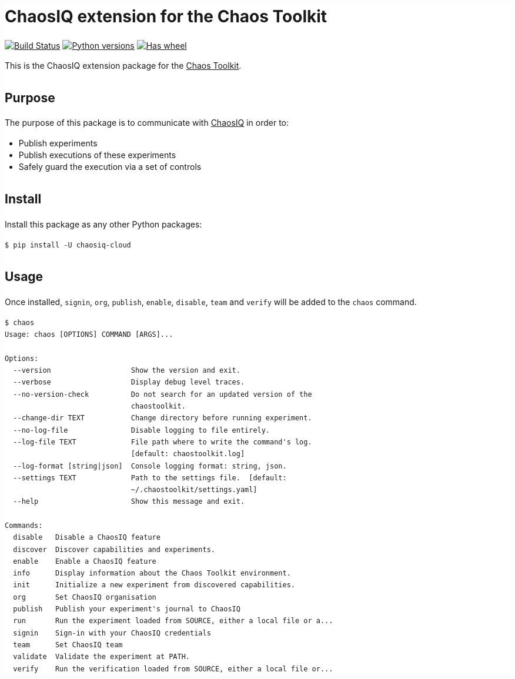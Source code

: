 # ChaosIQ extension for the Chaos Toolkit

[![Build Status](https://travis-ci.com/chaosiq/chaosiq-cloud.svg?branch=master)](https://travis-ci.com/chaosiq/chaosiq-cloud)
[![Python versions](https://img.shields.io/pypi/pyversions/chaosiq-cloud.svg)](https://www.python.org/)
[![Has wheel](https://img.shields.io/pypi/wheel/chaosiq-cloud.svg)](http://pythonwheels.com/)

This is the ChaosIQ extension package for the [Chaos Toolkit][chaostoolkit].

[chaostoolkit]: https://chaostoolkit.org

## Purpose

The purpose of this package is to communicate with [ChaosIQ][chaosiq] in
order to:

* Publish experiments
* Publish executions of these experiments
* Safely guard the execution via a set of controls

[chaosiq]: https://chaosiq.io

## Install

Install this package as any other Python packages:

```
$ pip install -U chaosiq-cloud
```

## Usage

Once installed, `signin`, `org`, `publish`, `enable`, `disable`, `team` and `verify` will be added
to the `chaos` command.

```console
$ chaos
Usage: chaos [OPTIONS] COMMAND [ARGS]...

Options:
  --version                   Show the version and exit.
  --verbose                   Display debug level traces.
  --no-version-check          Do not search for an updated version of the
                              chaostoolkit.
  --change-dir TEXT           Change directory before running experiment.
  --no-log-file               Disable logging to file entirely.
  --log-file TEXT             File path where to write the command's log.
                              [default: chaostoolkit.log]
  --log-format [string|json]  Console logging format: string, json.
  --settings TEXT             Path to the settings file.  [default:
                              ~/.chaostoolkit/settings.yaml]
  --help                      Show this message and exit.

Commands:
  disable   Disable a ChaosIQ feature
  discover  Discover capabilities and experiments.
  enable    Enable a ChaosIQ feature
  info      Display information about the Chaos Toolkit environment.
  init      Initialize a new experiment from discovered capabilities.
  org       Set ChaosIQ organisation
  publish   Publish your experiment's journal to ChaosIQ
  run       Run the experiment loaded from SOURCE, either a local file or a...
  signin    Sign-in with your ChaosIQ credentials
  team      Set ChaosIQ team
  validate  Validate the experiment at PATH.
  verify    Run the verification loaded from SOURCE, either a local file or...
```

[console]: https://console.chaosiq.io
[run]: https://docs.chaostoolkit.org/reference/usage/run/
[join]: https://join.chaostoolkit.org/
[pep8]: https://pycodestyle.readthedocs.io/en/latest/
[venv]: http://chaostoolkit.org/reference/usage/install/#create-a-virtual-environment
